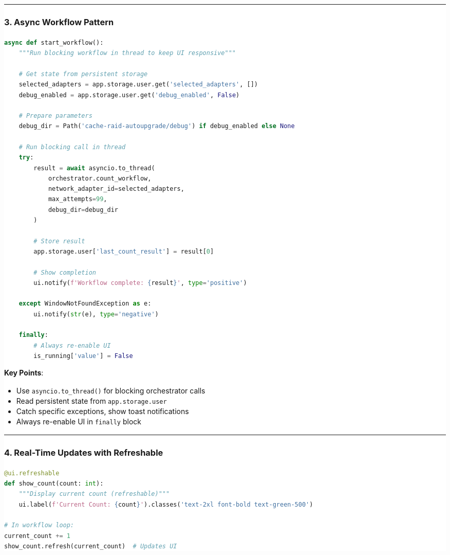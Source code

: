 
---

### 3. Async Workflow Pattern

```python
async def start_workflow():
    """Run blocking workflow in thread to keep UI responsive"""

    # Get state from persistent storage
    selected_adapters = app.storage.user.get('selected_adapters', [])
    debug_enabled = app.storage.user.get('debug_enabled', False)

    # Prepare parameters
    debug_dir = Path('cache-raid-autoupgrade/debug') if debug_enabled else None

    # Run blocking call in thread
    try:
        result = await asyncio.to_thread(
            orchestrator.count_workflow,
            network_adapter_id=selected_adapters,
            max_attempts=99,
            debug_dir=debug_dir
        )

        # Store result
        app.storage.user['last_count_result'] = result[0]

        # Show completion
        ui.notify(f'Workflow complete: {result}', type='positive')

    except WindowNotFoundException as e:
        ui.notify(str(e), type='negative')

    finally:
        # Always re-enable UI
        is_running['value'] = False
```

**Key Points**:
- Use `asyncio.to_thread()` for blocking orchestrator calls
- Read persistent state from `app.storage.user`
- Catch specific exceptions, show toast notifications
- Always re-enable UI in `finally` block

---

### 4. Real-Time Updates with Refreshable

```python
@ui.refreshable
def show_count(count: int):
    """Display current count (refreshable)"""
    ui.label(f'Current Count: {count}').classes('text-2xl font-bold text-green-500')

# In workflow loop:
current_count += 1
show_count.refresh(current_count)  # Updates UI
```
